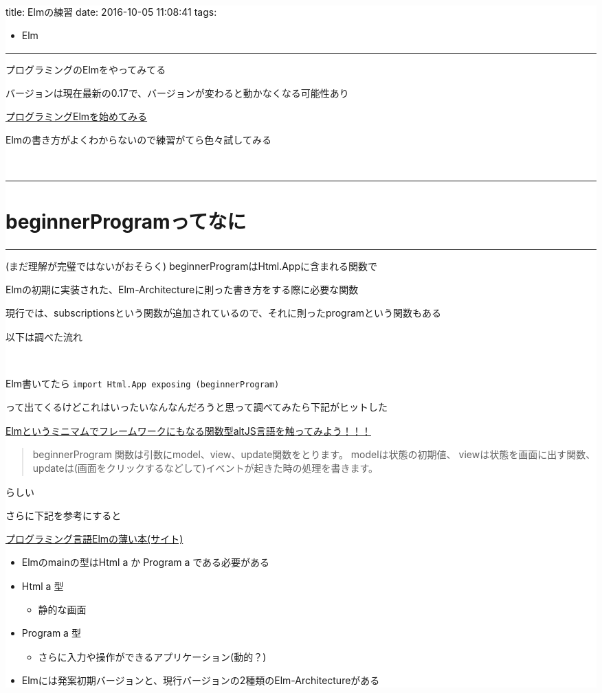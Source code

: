title: Elmの練習
date: 2016-10-05 11:08:41
tags:
- Elm
---

プログラミングのElmをやってみてる

バージョンは現在最新の0.17で、バージョンが変わると動かなくなる可能性あり

[プログラミングElmを始めてみる](https://yoheikoga.github.io/2016/09/13/start-programming-elm/)

Elmの書き方がよくわからないので練習がてら色々試してみる




<br>

---
# beginnerProgramってなに
---

(まだ理解が完璧ではないがおそらく) beginnerProgramはHtml.Appに含まれる関数で

Elmの初期に実装された、Elm-Architectureに則った書き方をする際に必要な関数

現行では、subscriptionsという関数が追加されているので、それに則ったprogramという関数もある

以下は調べた流れ

<br>

Elm書いてたら `import Html.App exposing (beginnerProgram)`

って出てくるけどこれはいったいなんなんだろうと思って調べてみたら下記がヒットした

[Elmというミニマムでフレームワークにもなる関数型altJS言語を触ってみよう！！！](http://qiita.com/jooex/items/89ab4bf7c953a6f40069)

>beginnerProgram 関数は引数にmodel、view、update関数をとります。
modelは状態の初期値、
viewは状態を画面に出す関数、
updateは(画面をクリックするなどして)イベントが起きた時の処理を書きます。


らしい

さらに下記を参考にすると

[プログラミング言語Elmの薄い本(サイト)](https://giisyu.gitbooks.io/elm_usui_book/content/)

- Elmのmainの型はHtml a か Program a である必要がある

- Html a 型
    - 静的な画面

- Program a 型
    - さらに入力や操作ができるアプリケーション(動的？)


- Elmには発案初期バージョンと、現行バージョンの2種類のElm-Architectureがある
